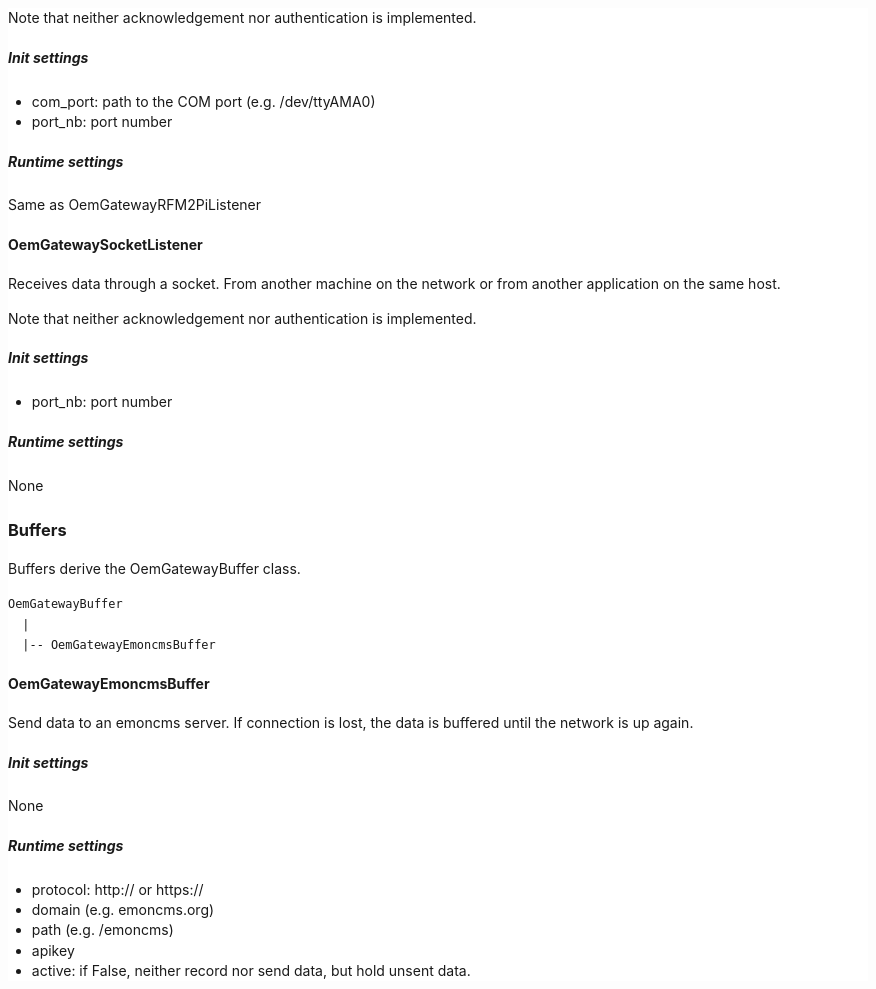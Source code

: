 Note that neither acknowledgement nor authentication is implemented.

##### Init settings

* com_port: path to the COM port (e.g. /dev/ttyAMA0)
* port_nb: port number

##### Runtime settings

Same as OemGatewayRFM2PiListener

#### OemGatewaySocketListener

Receives data through a socket. From another machine on the network or from 
another application on the same host.

Note that neither acknowledgement nor authentication is implemented.

##### Init settings

* port_nb: port number

##### Runtime settings

None

### Buffers

Buffers derive the OemGatewayBuffer class.

    OemGatewayBuffer
      |
      |-- OemGatewayEmoncmsBuffer

#### OemGatewayEmoncmsBuffer

Send data to an emoncms server. If connection is lost, the data is buffered
until the network is up again.

##### Init settings

None

##### Runtime settings

* protocol: http:// or https://
* domain (e.g. emoncms.org)
* path (e.g. /emoncms)
* apikey
* active: if False, neither record nor send data, but hold unsent data.
